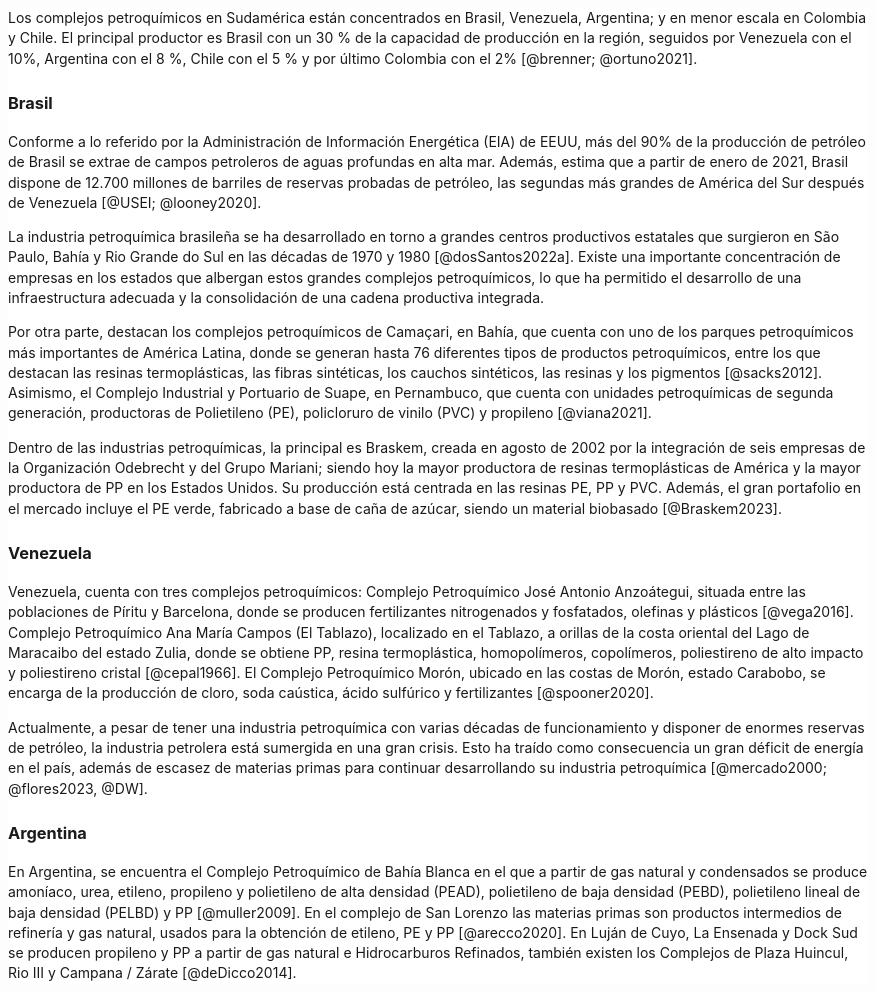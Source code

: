 
Los complejos petroquímicos en Sudamérica están concentrados en Brasil, Venezuela, Argentina; y en menor escala en Colombia y Chile. El principal productor es Brasil con un 30 % de la capacidad de producción en la región, seguidos por Venezuela con el 10%, Argentina con el 8 %, Chile con el 5 % y por último Colombia con el 2% [@brenner; @ortuno2021].

### Brasil

Conforme a lo referido por la Administración de Información Energética (EIA) de EEUU, más del 90% de la producción de petróleo de Brasil se extrae de campos petroleros de aguas profundas en alta mar. Además, estima que a partir de enero de 2021, Brasil dispone de 12.700 millones de barriles de reservas probadas de petróleo, las segundas más grandes de América del Sur después de Venezuela [@USEI; @looney2020].

La industria petroquímica brasileña se ha desarrollado en torno a grandes centros productivos estatales que surgieron en São Paulo, Bahía y Rio Grande do Sul en las décadas de 1970 y 1980 [@dosSantos2022a]. Existe una importante concentración de empresas en los estados que albergan estos grandes complejos petroquímicos, lo que ha permitido el desarrollo de una infraestructura adecuada y la consolidación de una cadena productiva integrada.

Por otra parte, destacan los complejos petroquímicos de Camaçari, en Bahía, que cuenta con uno de los parques petroquímicos más importantes de América Latina, donde se generan hasta 76 diferentes tipos de productos petroquímicos, entre los que destacan las resinas termoplásticas, las fibras sintéticas, los cauchos sintéticos, las resinas y los pigmentos [@sacks2012]. Asimismo, el Complejo Industrial y Portuario de Suape, en Pernambuco, que cuenta con unidades petroquímicas de segunda generación, productoras de Polietileno (PE), policloruro de vinilo (PVC) y propileno  [@viana2021].

Dentro de las industrias petroquímicas, la principal es Braskem, creada en agosto de 2002 por la integración de seis empresas de la Organización Odebrecht y del Grupo Mariani; siendo hoy la mayor productora de resinas termoplásticas de América y la mayor productora de PP en los Estados Unidos. Su producción está centrada en las resinas PE, PP y PVC. Además, el gran portafolio en el mercado incluye el PE verde, fabricado a base de caña de azúcar, siendo un material biobasado [@Braskem2023].

### Venezuela

Venezuela, cuenta con tres complejos petroquímicos: Complejo Petroquímico José Antonio Anzoátegui, situada entre las poblaciones de Píritu y Barcelona, donde se producen fertilizantes nitrogenados y fosfatados, olefinas y plásticos [@vega2016]. Complejo Petroquímico Ana María Campos (El Tablazo), localizado en el Tablazo, a orillas de la costa oriental del Lago de Maracaibo del estado Zulia, donde se obtiene PP, resina termoplástica, homopolímeros, copolímeros, poliestireno de alto impacto y poliestireno cristal [@cepal1966]. El Complejo Petroquímico Morón, ubicado en las costas de Morón, estado Carabobo, se encarga de la producción de cloro, soda caústica, ácido sulfúrico y fertilizantes [@spooner2020].

Actualmente, a pesar de tener una industria petroquímica con varias décadas de funcionamiento y disponer de enormes reservas de petróleo, la industria petrolera está sumergida en una gran crisis. Esto ha traído como consecuencia un gran déficit de energía en el país, además de escasez de materias primas para continuar desarrollando su industria petroquímica [@mercado2000; @flores2023, @DW].

### Argentina

En Argentina, se encuentra el Complejo Petroquímico de Bahía Blanca en el que a partir de gas natural y condensados se produce amoníaco, urea, etileno, propileno y  polietileno de alta densidad (PEAD), polietileno de baja densidad (PEBD), polietileno lineal de baja densidad (PELBD) y PP [@muller2009]. En el complejo de San Lorenzo las materias primas son productos intermedios de refinería y gas natural, usados para la obtención de etileno, PE y PP [@arecco2020]. En Luján de Cuyo, La Ensenada y Dock Sud se producen propileno y PP a partir de gas natural e Hidrocarburos Refinados, también existen los Complejos de Plaza Huincul, Rio III y Campana / Zárate [@deDicco2014].
